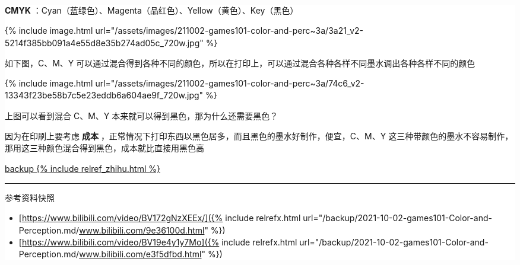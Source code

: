**CMYK** ：Cyan（蓝绿色）、Magenta（品红色）、Yellow（黄色）、Key（黑色）

{% include image.html url="/assets/images/211002-games101-color-and-perc~3a/3a21_v2-5214f385bb091a4e55d8e35b274ad05c_720w.jpg" %}

如下图，C、M、Y 可以通过混合得到各种不同的颜色，所以在打印上，可以通过混合各种各样不同墨水调出各种各样不同的颜色

{% include image.html url="/assets/images/211002-games101-color-and-perc~3a/74c6_v2-13343f23be58b7c5e23eddb6a604ae9f_720w.jpg" %}

上图可以看到混合 C、M、Y 本来就可以得到黑色，那为什么还需要黑色？

因为在印刷上要考虑 **成本** ，正常情况下打印东西以黑色居多，而且黑色的墨水好制作，便宜，C、M、Y 这三种带颜色的墨水不容易制作，那用这三种颜色混合得到黑色，成本就比直接用黑色高

[backup {% include relref_zhihu.html %}](zhuanlan.zhihu.com/p/262022751)



<hr class='reviewline'/>
<p class='reviewtip'><script type='text/javascript' src='{% include relref.html url="/assets/reviewjs/blogs/2021-10-02-games101-Color-and-Perception.md.js" %}'></script></p>
<font class='ref_snapshot'>参考资料快照</font>

- [https://www.bilibili.com/video/BV172gNzXEEx/]({% include relrefx.html url="/backup/2021-10-02-games101-Color-and-Perception.md/www.bilibili.com/9e36100d.html" %})
- [https://www.bilibili.com/video/BV19e4y1y7Mo]({% include relrefx.html url="/backup/2021-10-02-games101-Color-and-Perception.md/www.bilibili.com/e3f5dfbd.html" %})
